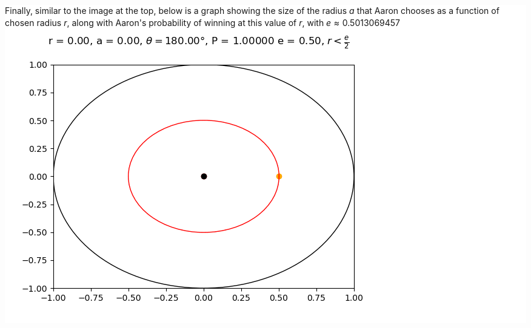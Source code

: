 Finally, similar to the image at the top, below is a graph showing the size of the radius $a$ that Aaron chooses as a function of chosen radius $r$, along with Aaron's probability of winning at this value of $r$, with $e \approx 0.5013069457$  
![Circle Graph](https://raw.githubusercontent.com/chands10/PuzzleSolver/main/april2024/april2024_circle_graph.gif)